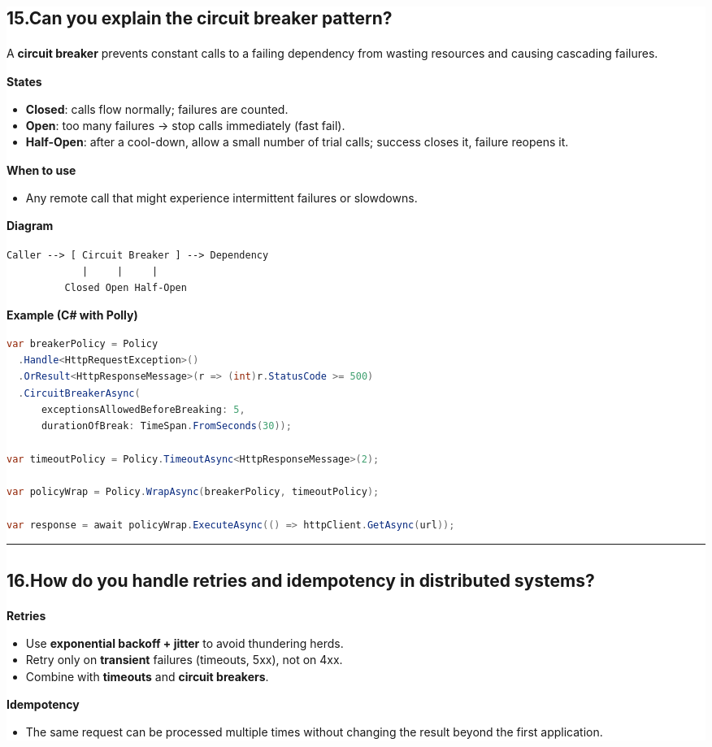 ## 15.Can you explain the circuit breaker pattern?

A **circuit breaker** prevents constant calls to a failing dependency from wasting resources and causing cascading failures.

**States**

* **Closed**: calls flow normally; failures are counted.
* **Open**: too many failures → stop calls immediately (fast fail).
* **Half-Open**: after a cool-down, allow a small number of trial calls; success closes it, failure reopens it.

**When to use**

* Any remote call that might experience intermittent failures or slowdowns.

**Diagram**

```
Caller --> [ Circuit Breaker ] --> Dependency
             |     |     |
          Closed Open Half-Open
```

**Example (C# with Polly)**

```csharp
var breakerPolicy = Policy
  .Handle<HttpRequestException>()
  .OrResult<HttpResponseMessage>(r => (int)r.StatusCode >= 500)
  .CircuitBreakerAsync(
      exceptionsAllowedBeforeBreaking: 5,
      durationOfBreak: TimeSpan.FromSeconds(30));

var timeoutPolicy = Policy.TimeoutAsync<HttpResponseMessage>(2);

var policyWrap = Policy.WrapAsync(breakerPolicy, timeoutPolicy);

var response = await policyWrap.ExecuteAsync(() => httpClient.GetAsync(url));
```

---

## 16.How do you handle retries and idempotency in distributed systems?

**Retries**

* Use **exponential backoff + jitter** to avoid thundering herds.
* Retry only on **transient** failures (timeouts, 5xx), not on 4xx.
* Combine with **timeouts** and **circuit breakers**.

**Idempotency**

* The same request can be processed multiple times without changing the result beyond the first application.
